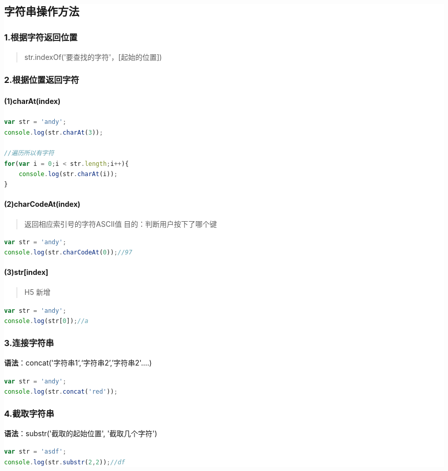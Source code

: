 

## 字符串操作方法

### 1.根据字符返回位置

> str.indexOf('要查找的字符'，[起始的位置])

### 2.根据位置返回字符

#### (1)charAt(index)

```javascript
var str = 'andy';
console.log(str.charAt(3));

//遍历所以有字符
for(var i = 0;i < str.length;i++){
    console.log(str.charAt(i));
}
```

#### (2)charCodeAt(index)

> 返回相应索引号的字符ASCII值  目的：判断用户按下了哪个键

```javascript
var str = 'andy';
console.log(str.charCodeAt(0));//97
```

#### (3)str[index]

> H5 新增

```javascript
var str = 'andy';
console.log(str[0]);//a
```

### 3.连接字符串

**语法**：concat('字符串1‘,‘字符串2’,’字符串2'....)

```javascript
var str = 'andy';
console.log(str.concat('red'));
```

### 4.截取字符串

**语法**：substr('截取的起始位置', '截取几个字符')

```javascript
var str = 'asdf';
console.log(str.substr(2,2));//df
```
